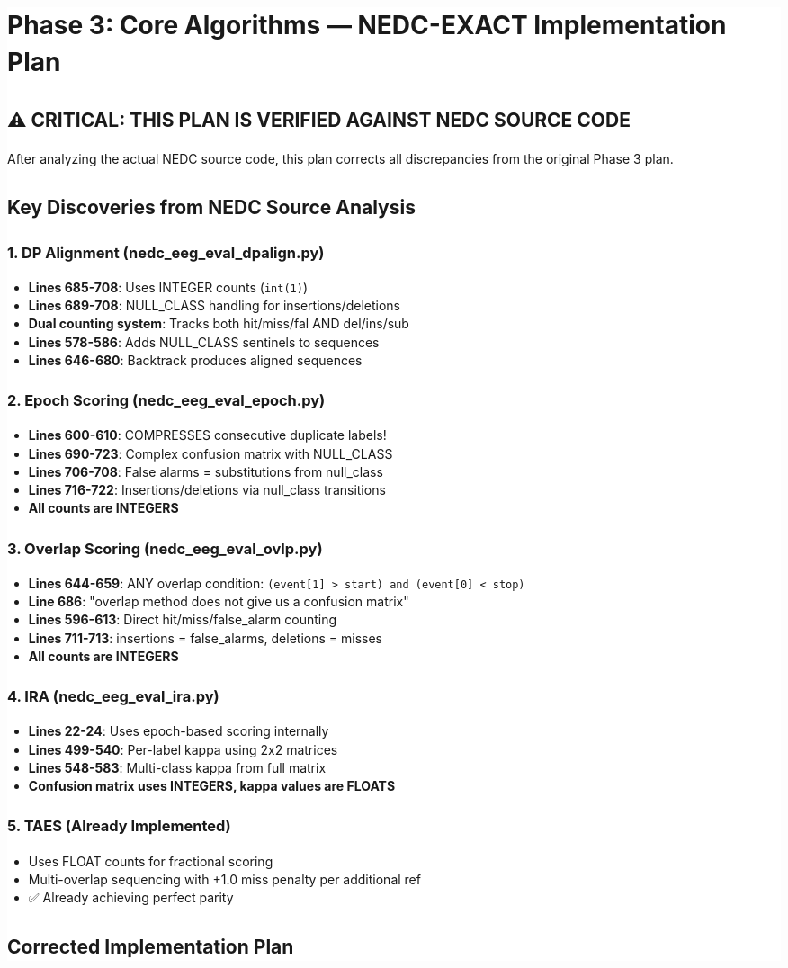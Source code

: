 # Phase 3: Core Algorithms — NEDC-EXACT Implementation Plan

## ⚠️ CRITICAL: THIS PLAN IS VERIFIED AGAINST NEDC SOURCE CODE

After analyzing the actual NEDC source code, this plan corrects all discrepancies from the original Phase 3 plan.

## Key Discoveries from NEDC Source Analysis

### 1. DP Alignment (nedc_eeg_eval_dpalign.py)

- **Lines 685-708**: Uses INTEGER counts (`int(1)`)
- **Lines 689-708**: NULL_CLASS handling for insertions/deletions
- **Dual counting system**: Tracks both hit/miss/fal AND del/ins/sub
- **Lines 578-586**: Adds NULL_CLASS sentinels to sequences
- **Lines 646-680**: Backtrack produces aligned sequences

### 2. Epoch Scoring (nedc_eeg_eval_epoch.py)

- **Lines 600-610**: COMPRESSES consecutive duplicate labels!
- **Lines 690-723**: Complex confusion matrix with NULL_CLASS
- **Lines 706-708**: False alarms = substitutions from null_class
- **Lines 716-722**: Insertions/deletions via null_class transitions
- **All counts are INTEGERS**

### 3. Overlap Scoring (nedc_eeg_eval_ovlp.py)

- **Lines 644-659**: ANY overlap condition: `(event[1] > start) and (event[0] < stop)`
- **Line 686**: "overlap method does not give us a confusion matrix"
- **Lines 596-613**: Direct hit/miss/false_alarm counting
- **Lines 711-713**: insertions = false_alarms, deletions = misses
- **All counts are INTEGERS**

### 4. IRA (nedc_eeg_eval_ira.py)

- **Lines 22-24**: Uses epoch-based scoring internally
- **Lines 499-540**: Per-label kappa using 2x2 matrices
- **Lines 548-583**: Multi-class kappa from full matrix
- **Confusion matrix uses INTEGERS, kappa values are FLOATS**

### 5. TAES (Already Implemented)

- Uses FLOAT counts for fractional scoring
- Multi-overlap sequencing with +1.0 miss penalty per additional ref
- ✅ Already achieving perfect parity

## Corrected Implementation Plan
